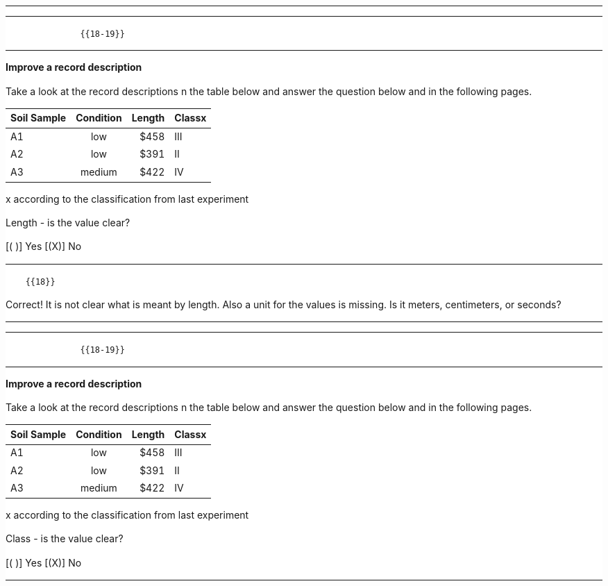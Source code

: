 ******************************

******************************


                   {{18-19}}    
******************************

**Improve a record description**

Take a look at the record descriptions n the table below and answer the question below and in the following pages.

| Soil Sample       | Condition     | Length| Classx |
| ----------------- |:-------------:| -----:|:-------|
| A1                | low           | $458  | III    |
| A2                | low           | $391  | II     |
| A3                | medium        | $422  | IV     |

x according to the classification from last experiment

Length - is the value clear?

[( )] Yes
[(X)] No
******************************

        {{18}}
Correct! It is not clear what is meant by length. Also a unit for the values is missing. Is it meters, centimeters, or seconds?

******************************

******************************

                   {{18-19}}    
******************************

**Improve a record description**

Take a look at the record descriptions n the table below and answer the question below and in the following pages.

| Soil Sample       | Condition     | Length| Classx |
| ----------------- |:-------------:| -----:|:-------|
| A1                | low           | $458  | III    |
| A2                | low           | $391  | II     |
| A3                | medium        | $422  | IV     |

x according to the classification from last experiment

Class - is the value clear?

[( )] Yes
[(X)] No
******************************
